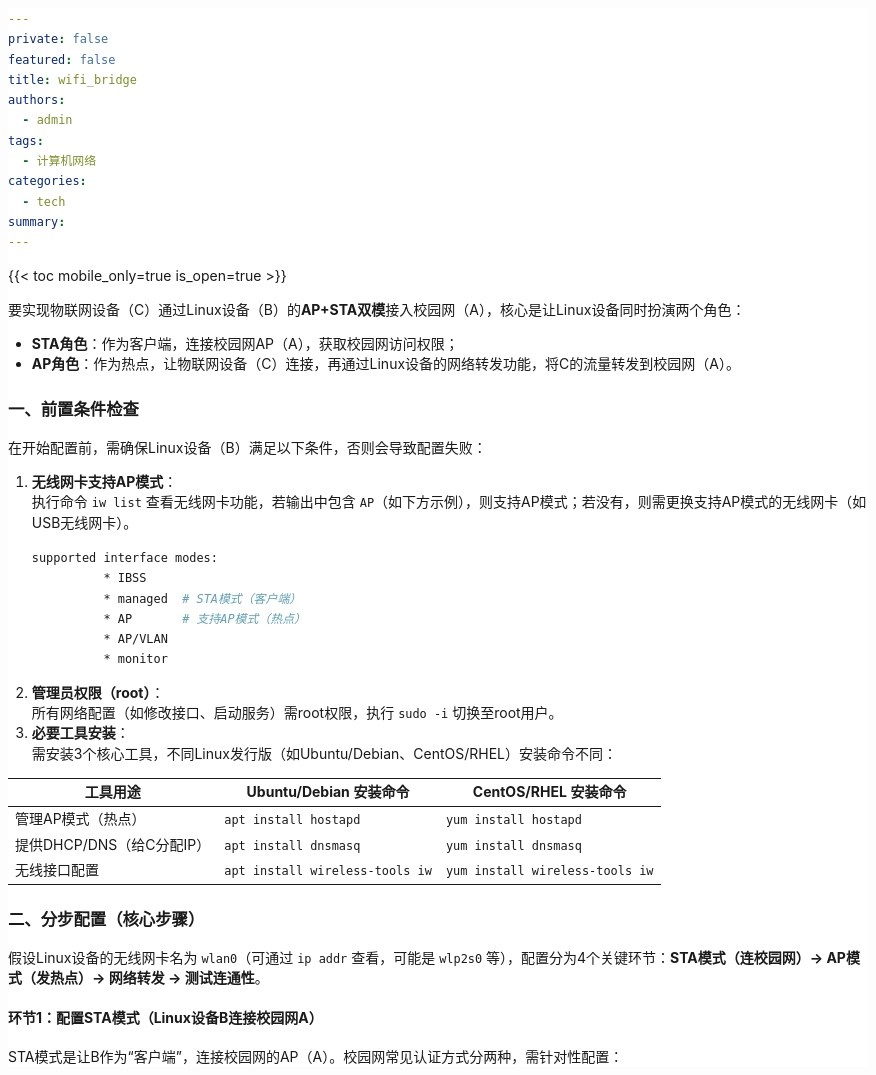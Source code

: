 ```yaml
---
private: false
featured: false
title: wifi_bridge
authors:
  - admin
tags:
  - 计算机网络
categories:
  - tech
summary:
---
```

{{< toc mobile_only=true is_open=true >}}

要实现物联网设备（C）通过Linux设备（B）的**AP+STA双模**接入校园网（A），核心是让Linux设备同时扮演两个角色：  
- **STA角色**：作为客户端，连接校园网AP（A），获取校园网访问权限；  
- **AP角色**：作为热点，让物联网设备（C）连接，再通过Linux设备的网络转发功能，将C的流量转发到校园网（A）。  


### 一、前置条件检查
在开始配置前，需确保Linux设备（B）满足以下条件，否则会导致配置失败：
1. **无线网卡支持AP模式**：  
   执行命令 `iw list` 查看无线网卡功能，若输出中包含 `AP`（如下方示例），则支持AP模式；若没有，则需更换支持AP模式的无线网卡（如USB无线网卡）。  
   ```bash
   supported interface modes:
             * IBSS
             * managed  # STA模式（客户端）
             * AP       # 支持AP模式（热点）
             * AP/VLAN
             * monitor
   ```
2. **管理员权限（root）**：  
   所有网络配置（如修改接口、启动服务）需root权限，执行 `sudo -i` 切换至root用户。
3. **必要工具安装**：  
   需安装3个核心工具，不同Linux发行版（如Ubuntu/Debian、CentOS/RHEL）安装命令不同：

| 工具用途               | Ubuntu/Debian 安装命令              | CentOS/RHEL 安装命令                |
| ------------------ | ------------------------------- | ------------------------------- |
| 管理AP模式（热点）         | `apt install hostapd`           | `yum install hostapd`           |
| 提供DHCP/DNS（给C分配IP） | `apt install dnsmasq`           | `yum install dnsmasq`           |
| 无线接口配置             | `apt install wireless-tools iw` | `yum install wireless-tools iw` |


### 二、分步配置（核心步骤）
假设Linux设备的无线网卡名为 `wlan0`（可通过 `ip addr` 查看，可能是 `wlp2s0` 等），配置分为4个关键环节：**STA模式（连校园网）→ AP模式（发热点）→ 网络转发 → 测试连通性**。


#### 环节1：配置STA模式（Linux设备B连接校园网A）
STA模式是让B作为“客户端”，连接校园网的AP（A）。校园网常见认证方式分两种，需针对性配置：
